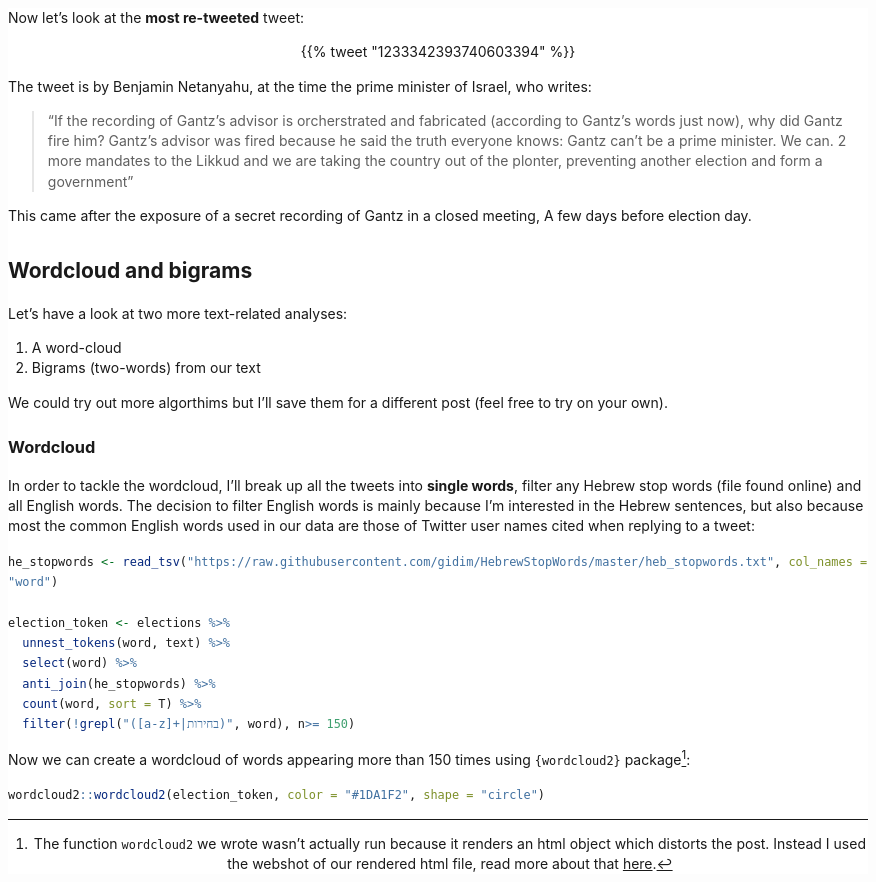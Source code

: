 Now let’s look at the **most re-tweeted** tweet:

<center>
{{% tweet "1233342393740603394" %}}
</center>

The tweet is by Benjamin Netanyahu, at the time the prime minister of Israel, who writes:

> “If the recording of Gantz’s advisor is orcherstrated and fabricated (according to Gantz’s words just now), why did Gantz fire him? Gantz’s advisor was fired because he said the truth everyone knows: Gantz can’t be a prime minister. We can. 2 more mandates to the Likkud and we are taking the country out of the plonter, preventing another election and form a government”

This came after the exposure of a secret recording of Gantz in a closed meeting, A few days before election day.

## Wordcloud and bigrams

Let’s have a look at two more text-related analyses:

1.  A word-cloud  
2.  Bigrams (two-words) from our text

We could try out more algorthims but I’ll save them for a different post (feel free to try on your own).

### Wordcloud

In order to tackle the wordcloud, I’ll break up all the tweets into **single words**, filter any Hebrew stop words (file found online) and all English words. The decision to filter English words is mainly because I’m interested in the Hebrew sentences, but also because most the common English words used in our data are those of Twitter user names cited when replying to a tweet:

``` r
he_stopwords <- read_tsv("https://raw.githubusercontent.com/gidim/HebrewStopWords/master/heb_stopwords.txt", col_names = "word")

election_token <- elections %>% 
  unnest_tokens(word, text) %>% 
  select(word) %>%
  anti_join(he_stopwords) %>% 
  count(word, sort = T) %>%
  filter(!grepl("([a-z]+|בחירות)", word), n>= 150)
```

Now we can create a wordcloud of words appearing more than 150 times using `{wordcloud2}` package[^1]:

``` r
wordcloud2::wordcloud2(election_token, color = "#1DA1F2", shape = "circle")
```

<div class="figure" style="text-align: center">


[^1]: The function `wordcloud2` we wrote wasn’t actually run because it renders an html object which distorts the post. Instead I used the webshot of our rendered html file, read more about that [here](https://www.r-graph-gallery.com/196-the-wordcloud2-library.html).